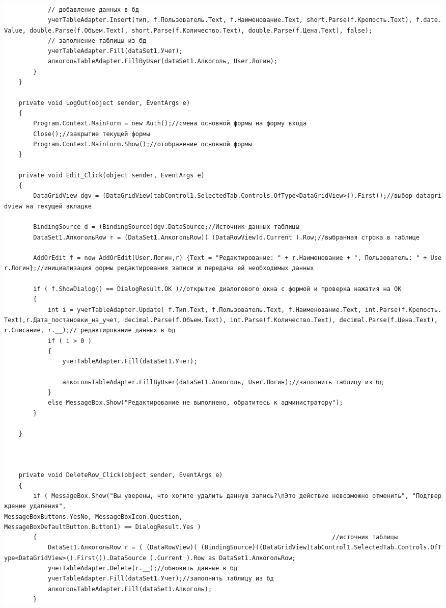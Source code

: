                 // добавление данных в бд
                учетTableAdapter.Insert(тип, f.Пользователь.Text, f.Наименование.Text, short.Parse(f.Крепость.Text), f.date.Value, double.Parse(f.Объем.Text), short.Parse(f.Количество.Text), double.Parse(f.Цена.Text), false);
                // заполнение таблицы из бд
                учетTableAdapter.Fill(dataSet1.Учет);
                алкогольTableAdapter.FillByUser(dataSet1.Алкоголь, User.Логин);
            }
        }

        private void LogOut(object sender, EventArgs e)
        {
            Program.Context.MainForm = new Auth();//смена основной формы на форму входа
            Close();//закрытие текущей формы
            Program.Context.MainForm.Show();//отображение основной формы
        }

        private void Edit_Click(object sender, EventArgs e)
        {
            DataGridView dgv = (DataGridView)tabControl1.SelectedTab.Controls.OfType<DataGridView>().First();//выбор datagridview на текущей вкладке

            BindingSource d = (BindingSource)dgv.DataSource;//Источник данных таблицы
            DataSet1.АлкогольRow r = (DataSet1.АлкогольRow)( (DataRowView)d.Current ).Row;//выбранная строка в таблице

            AddOrEdit f = new AddOrEdit(User.Логин,r) {Text = "Редактирование: " + r.Наименование + ", Пользователь: " + User.Логин};//инициализация формы редактирования записи и передача ей необходимых данных

            if ( f.ShowDialog() == DialogResult.OK )//открытие диалогового окна с формой и проверка нажатия на OK
            {
                int i = учетTableAdapter.Update( f.Тип.Text, f.Пользователь.Text, f.Наименование.Text, int.Parse(f.Крепость.Text),r.Дата_постановки_на_учет, decimal.Parse(f.Объем.Text), int.Parse(f.Количество.Text), decimal.Parse(f.Цена.Text),r.Списание, r.__);// редактирование данных в бд
                if ( i > 0 )
                {
                    учетTableAdapter.Fill(dataSet1.Учет);

                    алкогольTableAdapter.FillByUser(dataSet1.Алкоголь, User.Логин);//заполнить таблицу из бд
                }
                else MessageBox.Show("Редактирование не выполнено, обратитесь к администратору");
            }

        }



        private void DeleteRow_Click(object sender, EventArgs e)
        {
            if ( MessageBox.Show("Вы уверены, что хотите удалить данную запись?\nЭто действие невозможно отменить", "Подтверждение удаления",
    MessageBoxButtons.YesNo, MessageBoxIcon.Question,
    MessageBoxDefaultButton.Button1) == DialogResult.Yes )
            {                                                                                 //источник таблицы
                DataSet1.АлкогольRow r = ( (DataRowView)( (BindingSource)((DataGridView)tabControl1.SelectedTab.Controls.OfType<DataGridView>().First()).DataSource ).Current ).Row as DataSet1.АлкогольRow;
                учетTableAdapter.Delete(r.__);//обновить данные в бд
                учетTableAdapter.Fill(dataSet1.Учет);//заполнить таблицу из бд
                алкогольTableAdapter.Fill(dataSet1.Алкоголь);
            }
